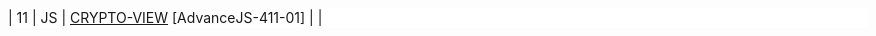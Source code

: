 | 11    | JS    | [CRYPTO-VIEW](./4-Advance-JS/411-crypto-view/)         [AdvanceJS-411-01]                  |             |
